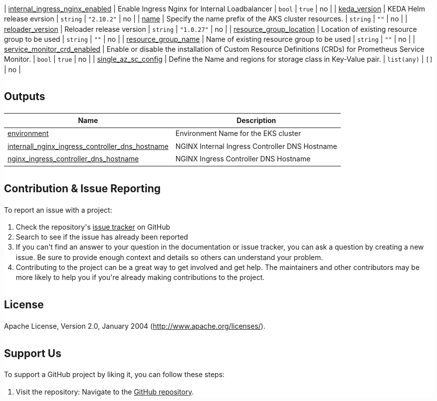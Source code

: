| <a name="input_internal_ingress_nginx_enabled"></a> [internal\_ingress\_nginx\_enabled](#input\_internal\_ingress\_nginx\_enabled) | Enable Ingress Nginx for Internal Loadbalancer | `bool` | `true` | no |
| <a name="input_keda_version"></a> [keda\_version](#input\_keda\_version) | KEDA Helm release evrsion | `string` | `"2.10.2"` | no |
| <a name="input_name"></a> [name](#input\_name) | Specify the name prefix of the AKS cluster resources. | `string` | `""` | no |
| <a name="input_reloader_version"></a> [reloader\_version](#input\_reloader\_version) | Reloader release version | `string` | `"1.0.27"` | no |
| <a name="input_resource_group_location"></a> [resource\_group\_location](#input\_resource\_group\_location) | Location of existing resource group to be used | `string` | `""` | no |
| <a name="input_resource_group_name"></a> [resource\_group\_name](#input\_resource\_group\_name) | Name of existing resource group to be used | `string` | `""` | no |
| <a name="input_service_monitor_crd_enabled"></a> [service\_monitor\_crd\_enabled](#input\_service\_monitor\_crd\_enabled) | Enable or disable the installation of Custom Resource Definitions (CRDs) for Prometheus Service Monitor. | `bool` | `true` | no |
| <a name="input_single_az_sc_config"></a> [single\_az\_sc\_config](#input\_single\_az\_sc\_config) | Define the Name and regions for storage class in Key-Value pair. | `list(any)` | `[]` | no |

## Outputs

| Name | Description |
|------|-------------|
| <a name="output_environment"></a> [environment](#output\_environment) | Environment Name for the EKS cluster |
| <a name="output_internall_nginx_ingress_controller_dns_hostname"></a> [internall\_nginx\_ingress\_controller\_dns\_hostname](#output\_internall\_nginx\_ingress\_controller\_dns\_hostname) | NGINX Internal Ingress Controller DNS Hostname |
| <a name="output_nginx_ingress_controller_dns_hostname"></a> [nginx\_ingress\_controller\_dns\_hostname](#output\_nginx\_ingress\_controller\_dns\_hostname) | NGINX Ingress Controller DNS Hostname |



## Contribution & Issue Reporting

To report an issue with a project:

  1. Check the repository's [issue tracker](https://github.com/sq-ia/terraform-aws-eks-bootstrap/issues) on GitHub
  2. Search to see if the issue has already been reported
  3. If you can't find an answer to your question in the documentation or issue tracker, you can ask a question by creating a new issue. Be sure to provide enough context and details so others can understand your problem.
  4. Contributing to the project can be a great way to get involved and get help. The maintainers and other contributors may be more likely to help you if you're already making contributions to the project.


## License

Apache License, Version 2.0, January 2004 (http://www.apache.org/licenses/).

## Support Us

To support a GitHub project by liking it, you can follow these steps:

  1. Visit the repository: Navigate to the [GitHub repository](https://github.com/sq-ia/terraform-aws-eks-bootstrap).
